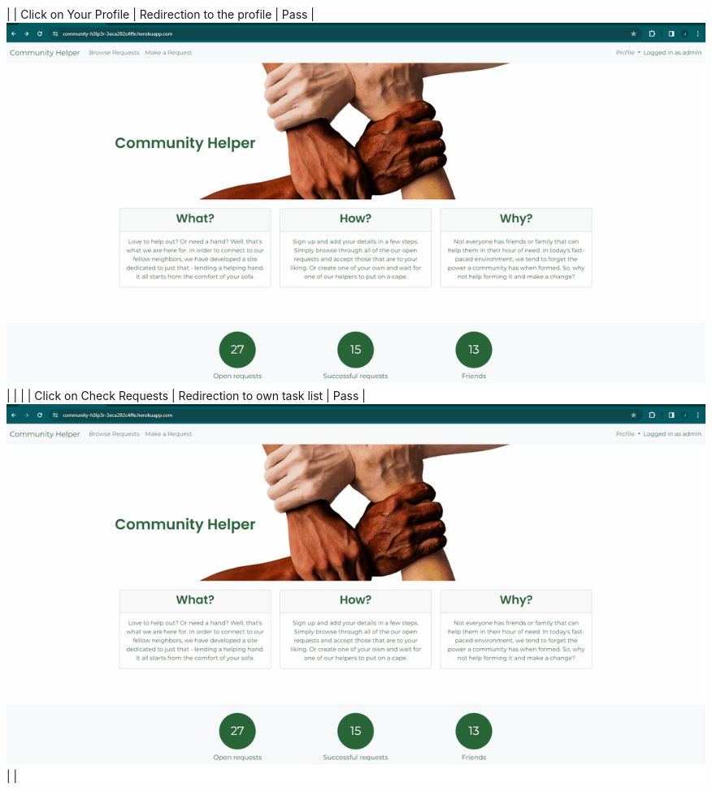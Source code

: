 | | Click on Your Profile | Redirection to the profile | Pass | ![screenshot](documentation/testing/features/open-profile.gif) | |
| | Click on Check Requests | Redirection to own task list | Pass | ![screenshot](documentation/testing/features/check-requests.gif) | |